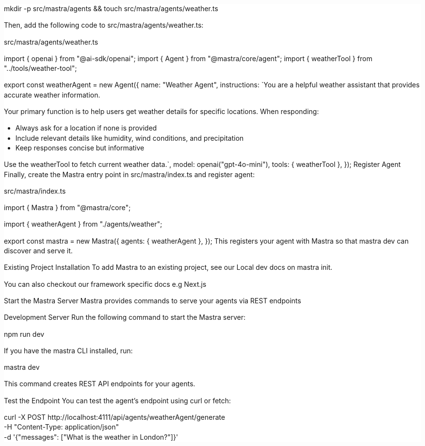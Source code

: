 mkdir -p src/mastra/agents && touch src/mastra/agents/weather.ts

Then, add the following code to src/mastra/agents/weather.ts:

src/mastra/agents/weather.ts

import { openai } from "@ai-sdk/openai";
import { Agent } from "@mastra/core/agent";
import { weatherTool } from "../tools/weather-tool";
 
export const weatherAgent = new Agent({
  name: "Weather Agent",
  instructions: `You are a helpful weather assistant that provides accurate weather information.
 
Your primary function is to help users get weather details for specific locations. When responding:
- Always ask for a location if none is provided
- Include relevant details like humidity, wind conditions, and precipitation
- Keep responses concise but informative
 
Use the weatherTool to fetch current weather data.`,
  model: openai("gpt-4o-mini"),
  tools: { weatherTool },
});
Register Agent
Finally, create the Mastra entry point in src/mastra/index.ts and register agent:

src/mastra/index.ts

import { Mastra } from "@mastra/core";
 
import { weatherAgent } from "./agents/weather";
 
export const mastra = new Mastra({
  agents: { weatherAgent },
});
This registers your agent with Mastra so that mastra dev can discover and serve it.

Existing Project Installation
To add Mastra to an existing project, see our Local dev docs on mastra init.

You can also checkout our framework specific docs e.g Next.js

Start the Mastra Server
Mastra provides commands to serve your agents via REST endpoints

Development Server
Run the following command to start the Mastra server:

npm run dev

If you have the mastra CLI installed, run:

mastra dev

This command creates REST API endpoints for your agents.

Test the Endpoint
You can test the agent’s endpoint using curl or fetch:

curl -X POST http://localhost:4111/api/agents/weatherAgent/generate \
-H "Content-Type: application/json" \
-d '{"messages": ["What is the weather in London?"]}'
